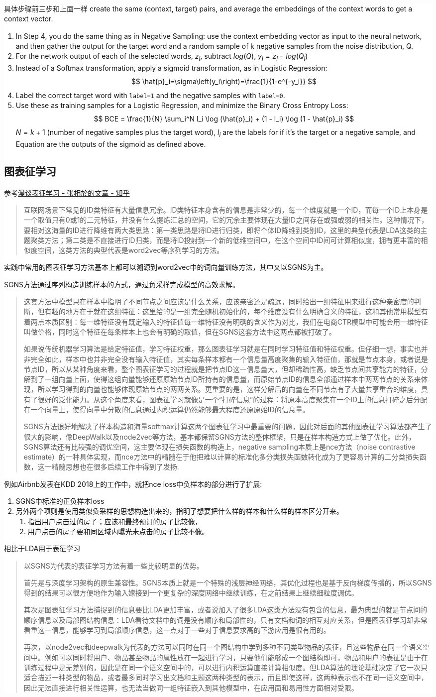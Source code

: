 具体步骤前三步和上面一样 create the same (context, target) pairs, and average the embeddings of the context words to get a context vector.
1. In Step 4, you do the same thing as in Negative Sampling: use the context embedding vector as input to the neural network, and then gather the output for the target word and a random sample of k negative samples from the noise distribution, Q.
2. For the network output of each of the selected words, $z_i$, subtract $log(Q)$, $y_i = z_i - log(Q_i)$
3. Instead of a Softmax transformation, apply a sigmoid transformation, as in Logistic Regression:
$$
\hat{p}_i=\sigma\left(y_i\right)=\frac{1}{1-e^{-y_i}}
$$
4. Label the correct target word with `label=1` and the negative samples with `label=0`.
5. Use these as training samples for a Logistic Regression, and minimize the Binary Cross Entropy Loss:
$$
BCE = \frac{1}{N} \sum_i^N l_i \log (\hat{p}_i)  + (1 - l_i)  \log (1 - \hat{p}_i)
$$
$N = k+1$ (number of negative samples plus the target word), $l_i$ are the labels for if it’s the target or a negative sample, and Equation are the outputs of the sigmoid as defined above.

## 图表征学习
参考[漫谈表征学习 - 张相於的文章 - 知乎](https://zhuanlan.zhihu.com/p/115072666)

> 互联网场景下常见的ID类特征有大量信息冗余。ID类特征本身含有的信息是非常少的，每一个维度就是一个ID，而每一个ID上本身是一个取值只有0或1的二元特征，并没有什么提炼汇总的空间，它的冗余主要体现在大量ID之间存在或强或弱的相关性。这种情况下，要相对这海量的ID进行降维有两大类思路：第一类思路是将ID进行归类，即将个体ID降维到类别ID，这里的典型代表是LDA这类的主题聚类方法；第二类是不直接进行ID归类，而是将ID投射到一个新的低维空间中，在这个空间中ID间可计算相似度，拥有更丰富的相似度空间，这类方法的典型代表是word2vec等序列学习的方法。

实践中常用的图表征学习方法基本上都可以溯源到word2vec中的词向量训练方法，其中又以SGNS为主。

SGNS方法通过序列构造训练样本的方式，通过负采样完成模型的高效求解。

> 这套方法中模型只在样本中指明了不同节点之间应该是什么关系，应该亲密还是疏远，同时给出一组特征用来进行这种亲密度的判断，但有趣的地方在于就在这组特征：这里给的是一组完全随机初始化的，每个维度没有什么明确含义的特征，这和其他常用模型有着两点本质区别：每一维特征没有既定输入的特征值每一维特征没有明确的含义作为对比，我们在电商CTR模型中可能会用一维特征叫做价格，同时这个特征在每条样本上也会有明确的取值，但在SGNS这套方法中这两点都被打破了。
> 
> 如果说传统机器学习算法是给定特征值，学习特征权重，那么图表征学习就是在同时学习特征值和特征权重。但仔细一想，事实也并非完全如此，样本中也并非完全没有输入特征值，其实每条样本都有一个信息量高度聚集的输入特征值，那就是节点本身，或者说是节点ID，所以从某种角度来看，整个图表征学习的过程就是把节点ID这一信息量大，但却稀疏性高，缺乏节点间共享能力的特征，分解到了一组向量上面，使得这组向量能够还原原始节点ID所持有的信息量，而原始节点ID的信息全部通过样本中两两节点的关系来体现，所以学习得到的向量也能够体现原始节点的两两关系。更重要的是，这样分解后的向量在不同节点有了大量共享重合的维度，具有了很好的泛化能力。从这个角度来看，图表征学习就像是一个“打碎信息”的过程：将原本高度聚集在一个ID上的信息打碎之后分配在一个向量上，使得向量中分散的信息通过内积运算仍然能够最大程度还原原始ID的信息量。
> 
> SGNS方法很好地解决了样本构造和海量softmax计算这两个图表征学习中最重要的问题，因此对后面的其他图表征学习算法都产生了很大的影响，像DeepWalk以及node2vec等方法，基本都保留SGNS方法的整体框架，只是在样本构造方式上做了优化。此外，SGNS算法还有比较强的调优空间，这主要体现在损失函数的构造上，negative sampling本质上是nce方法（noise contrastive estimate）的一种具体实现，而nce方法中的精髓在于他把难以计算的标准化多分类损失函数转化成为了更容易计算的二分类损失函数，这一精髓思想也在很多后续工作中得到了发扬.


例如Airbnb发表在KDD 2018上的工作中，就把nce loss中负样本的部分进行了扩展:
1. SGNS中标准的正负样本loss
2. 另外两个项则是使用类似负采样的思想构造出来的，指明了想要把什么样的样本和什么样的样本区分开来。
   1. 指出用户点击过的房子；应该和最终预订的房子比较像，
   2. 用户点击的房子要和同区域内曝光未点击的房子比较不像。


相比于LDA用于表征学习
> 以SGNS为代表的表征学习方法有着一些比较明显的优势。
> 
> 首先是与深度学习架构的原生兼容性。SGNS本质上就是一个特殊的浅层神经网络，其优化过程也是基于反向梯度传播的，所以SGNS得到的结果可以很方便地作为输入嫁接到一个更复杂的深度网络中继续训练，在之前结果上继续细粒度调优。
> 
> 其次是图表征学习方法捕捉到的信息要比LDA更加丰富，或者说加入了很多LDA这类方法没有包含的信息，最为典型的就是节点间的顺序信息以及局部图结构信息：LDA看待文档中的词是没有顺序和局部性的，只有文档和词的相互对应关系，但是图表征学习却非常看重这一信息，能够学习到局部顺序信息，这一点对于一些对于信息要求高的下游应用是很有用的。
> 
> 再次，以node2vec和deepwalk为代表的方法可以同时在同一个图结构中学到多种不同类型物品的表征，且这些物品在同一个语义空间中。例如可以同时将用户、物品甚至物品的属性放在一起进行学习，只要他们能够成一个图结构即可，物品和用户的表征是由于在训练过程中是无差别的，因此是在同一个语义空间中的，可以进行内积运算直接计算相似度。但LDA算法的理论基础决定了它一次只适合描述一种类型的物品，或者最多同时学习出文档和主题这两种类型的表示，而且即使这样，这两种表示也不在同一语义空间中，因此无法直接进行相关性运算，也无法当做同一组特征嵌入到其他模型中，在应用面和易用性方面相对受限。
> 